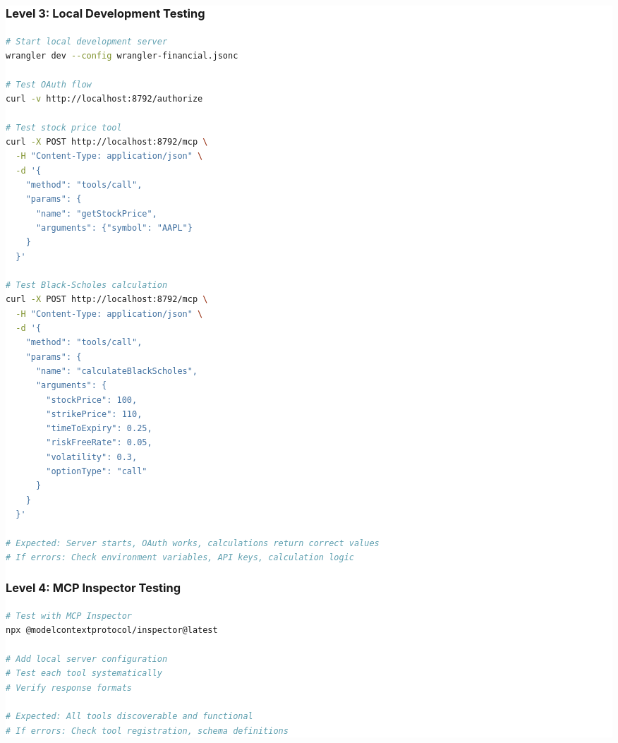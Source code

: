 ### Level 3: Local Development Testing

```bash
# Start local development server
wrangler dev --config wrangler-financial.jsonc

# Test OAuth flow
curl -v http://localhost:8792/authorize

# Test stock price tool
curl -X POST http://localhost:8792/mcp \
  -H "Content-Type: application/json" \
  -d '{
    "method": "tools/call",
    "params": {
      "name": "getStockPrice",
      "arguments": {"symbol": "AAPL"}
    }
  }'

# Test Black-Scholes calculation
curl -X POST http://localhost:8792/mcp \
  -H "Content-Type: application/json" \
  -d '{
    "method": "tools/call",
    "params": {
      "name": "calculateBlackScholes",
      "arguments": {
        "stockPrice": 100,
        "strikePrice": 110,
        "timeToExpiry": 0.25,
        "riskFreeRate": 0.05,
        "volatility": 0.3,
        "optionType": "call"
      }
    }
  }'

# Expected: Server starts, OAuth works, calculations return correct values
# If errors: Check environment variables, API keys, calculation logic
```

### Level 4: MCP Inspector Testing

```bash
# Test with MCP Inspector
npx @modelcontextprotocol/inspector@latest

# Add local server configuration
# Test each tool systematically
# Verify response formats

# Expected: All tools discoverable and functional
# If errors: Check tool registration, schema definitions
```
